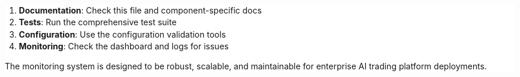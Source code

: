 1. **Documentation**: Check this file and component-specific docs
2. **Tests**: Run the comprehensive test suite
3. **Configuration**: Use the configuration validation tools
4. **Monitoring**: Check the dashboard and logs for issues

The monitoring system is designed to be robust, scalable, and maintainable for enterprise AI trading platform deployments.